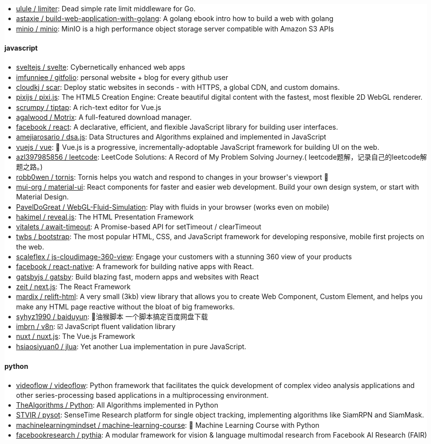* [ulule / limiter](https://github.com/ulule/limiter): Dead simple rate limit middleware for Go.
* [astaxie / build-web-application-with-golang](https://github.com/astaxie/build-web-application-with-golang): A golang ebook intro how to build a web with golang
* [minio / minio](https://github.com/minio/minio): MinIO is a high performance object storage server compatible with Amazon S3 APIs

#### javascript
* [sveltejs / svelte](https://github.com/sveltejs/svelte): Cybernetically enhanced web apps
* [imfunniee / gitfolio](https://github.com/imfunniee/gitfolio): personal website + blog for every github user
* [cloudkj / scar](https://github.com/cloudkj/scar): Deploy static websites in seconds - with HTTPS, a global CDN, and custom domains.
* [pixijs / pixi.js](https://github.com/pixijs/pixi.js): The HTML5 Creation Engine: Create beautiful digital content with the fastest, most flexible 2D WebGL renderer.
* [scrumpy / tiptap](https://github.com/scrumpy/tiptap): A rich-text editor for Vue.js
* [agalwood / Motrix](https://github.com/agalwood/Motrix): A full-featured download manager.
* [facebook / react](https://github.com/facebook/react): A declarative, efficient, and flexible JavaScript library for building user interfaces.
* [amejiarosario / dsa.js](https://github.com/amejiarosario/dsa.js): Data Structures and Algorithms explained and implemented in JavaScript
* [vuejs / vue](https://github.com/vuejs/vue): 🖖 Vue.js is a progressive, incrementally-adoptable JavaScript framework for building UI on the web.
* [azl397985856 / leetcode](https://github.com/azl397985856/leetcode): LeetCode Solutions: A Record of My Problem Solving Journey.( leetcode题解，记录自己的leetcode解题之路。)
* [robb0wen / tornis](https://github.com/robb0wen/tornis): Tornis helps you watch and respond to changes in your browser's viewport 🌲
* [mui-org / material-ui](https://github.com/mui-org/material-ui): React components for faster and easier web development. Build your own design system, or start with Material Design.
* [PavelDoGreat / WebGL-Fluid-Simulation](https://github.com/PavelDoGreat/WebGL-Fluid-Simulation): Play with fluids in your browser (works even on mobile)
* [hakimel / reveal.js](https://github.com/hakimel/reveal.js): The HTML Presentation Framework
* [vitalets / await-timeout](https://github.com/vitalets/await-timeout): A Promise-based API for setTimeout / clearTimeout
* [twbs / bootstrap](https://github.com/twbs/bootstrap): The most popular HTML, CSS, and JavaScript framework for developing responsive, mobile first projects on the web.
* [scaleflex / js-cloudimage-360-view](https://github.com/scaleflex/js-cloudimage-360-view): Engage your customers with a stunning 360 view of your products
* [facebook / react-native](https://github.com/facebook/react-native): A framework for building native apps with React.
* [gatsbyjs / gatsby](https://github.com/gatsbyjs/gatsby): Build blazing fast, modern apps and websites with React
* [zeit / next.js](https://github.com/zeit/next.js): The React Framework
* [mardix / relift-html](https://github.com/mardix/relift-html): A very small (3kb) view library that allows you to create Web Component, Custom Element, and helps you make any HTML page reactive without the bloat of big frameworks.
* [syhyz1990 / baiduyun](https://github.com/syhyz1990/baiduyun): 🖖油猴脚本 一个脚本搞定百度网盘下载
* [imbrn / v8n](https://github.com/imbrn/v8n): ☑️ JavaScript fluent validation library
* [nuxt / nuxt.js](https://github.com/nuxt/nuxt.js): The Vue.js Framework
* [hsiaosiyuan0 / jlua](https://github.com/hsiaosiyuan0/jlua): Yet another Lua implementation in pure JavaScript.

#### python
* [videoflow / videoflow](https://github.com/videoflow/videoflow): Python framework that facilitates the quick development of complex video analysis applications and other series-processing based applications in a multiprocessing environment.
* [TheAlgorithms / Python](https://github.com/TheAlgorithms/Python): All Algorithms implemented in Python
* [STVIR / pysot](https://github.com/STVIR/pysot): SenseTime Research platform for single object tracking, implementing algorithms like SiamRPN and SiamMask.
* [machinelearningmindset / machine-learning-course](https://github.com/machinelearningmindset/machine-learning-course): 💬 Machine Learning Course with Python
* [facebookresearch / pythia](https://github.com/facebookresearch/pythia): A modular framework for vision & language multimodal research from Facebook AI Research (FAIR)